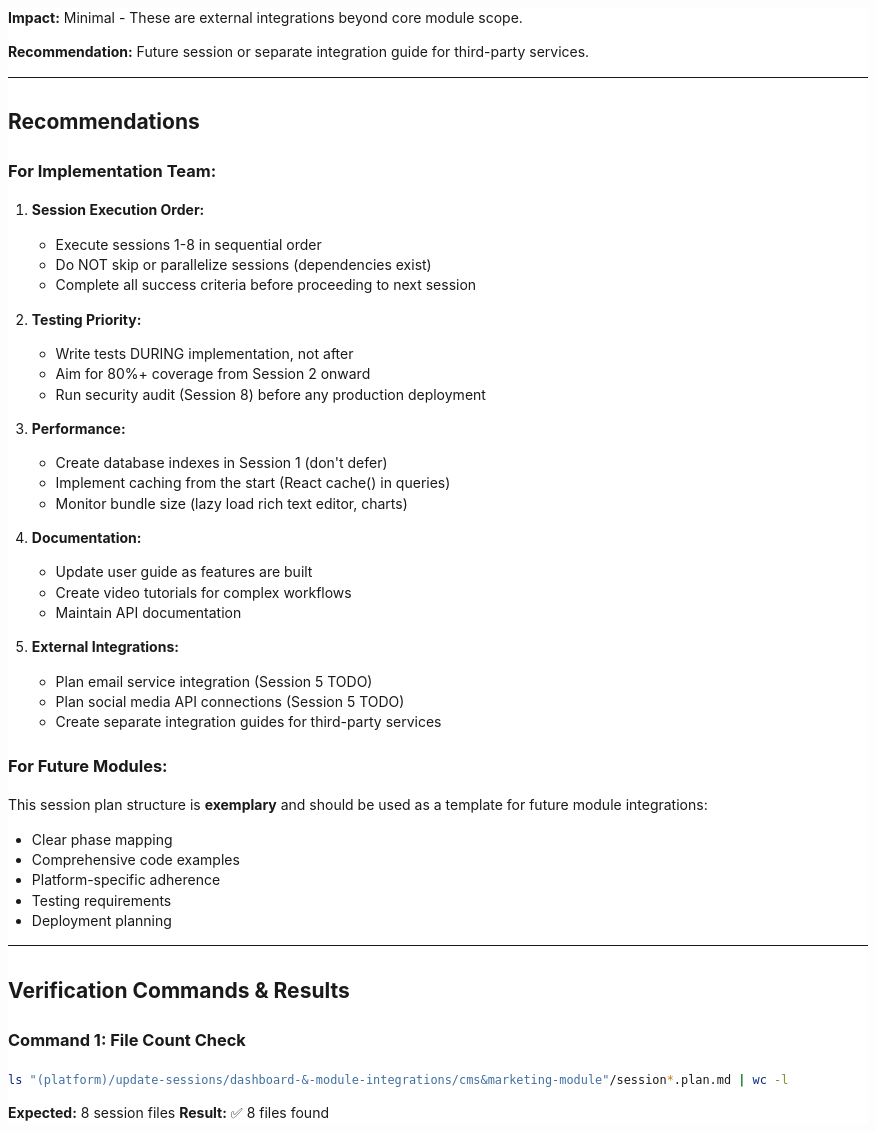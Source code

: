 **Impact:** Minimal - These are external integrations beyond core module scope.

**Recommendation:** Future session or separate integration guide for third-party services.

---

## Recommendations

### For Implementation Team:

1. **Session Execution Order:**
   - Execute sessions 1-8 in sequential order
   - Do NOT skip or parallelize sessions (dependencies exist)
   - Complete all success criteria before proceeding to next session

2. **Testing Priority:**
   - Write tests DURING implementation, not after
   - Aim for 80%+ coverage from Session 2 onward
   - Run security audit (Session 8) before any production deployment

3. **Performance:**
   - Create database indexes in Session 1 (don't defer)
   - Implement caching from the start (React cache() in queries)
   - Monitor bundle size (lazy load rich text editor, charts)

4. **Documentation:**
   - Update user guide as features are built
   - Create video tutorials for complex workflows
   - Maintain API documentation

5. **External Integrations:**
   - Plan email service integration (Session 5 TODO)
   - Plan social media API connections (Session 5 TODO)
   - Create separate integration guides for third-party services

### For Future Modules:

This session plan structure is **exemplary** and should be used as a template for future module integrations:
- Clear phase mapping
- Comprehensive code examples
- Platform-specific adherence
- Testing requirements
- Deployment planning

---

## Verification Commands & Results

### Command 1: File Count Check
```bash
ls "(platform)/update-sessions/dashboard-&-module-integrations/cms&marketing-module"/session*.plan.md | wc -l
```
**Expected:** 8 session files
**Result:** ✅ 8 files found
